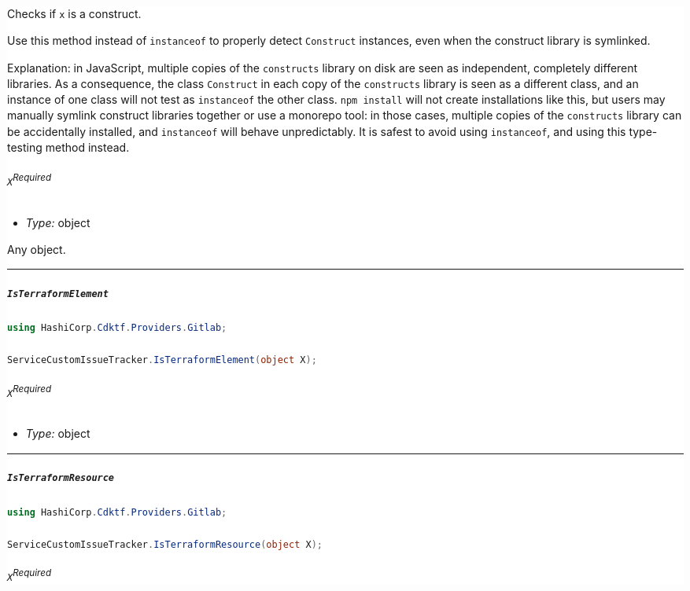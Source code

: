 Checks if `x` is a construct.

Use this method instead of `instanceof` to properly detect `Construct`
instances, even when the construct library is symlinked.

Explanation: in JavaScript, multiple copies of the `constructs` library on
disk are seen as independent, completely different libraries. As a
consequence, the class `Construct` in each copy of the `constructs` library
is seen as a different class, and an instance of one class will not test as
`instanceof` the other class. `npm install` will not create installations
like this, but users may manually symlink construct libraries together or
use a monorepo tool: in those cases, multiple copies of the `constructs`
library can be accidentally installed, and `instanceof` will behave
unpredictably. It is safest to avoid using `instanceof`, and using
this type-testing method instead.

###### `X`<sup>Required</sup> <a name="X" id="@cdktf/provider-gitlab.serviceCustomIssueTracker.ServiceCustomIssueTracker.isConstruct.parameter.x"></a>

- *Type:* object

Any object.

---

##### `IsTerraformElement` <a name="IsTerraformElement" id="@cdktf/provider-gitlab.serviceCustomIssueTracker.ServiceCustomIssueTracker.isTerraformElement"></a>

```csharp
using HashiCorp.Cdktf.Providers.Gitlab;

ServiceCustomIssueTracker.IsTerraformElement(object X);
```

###### `X`<sup>Required</sup> <a name="X" id="@cdktf/provider-gitlab.serviceCustomIssueTracker.ServiceCustomIssueTracker.isTerraformElement.parameter.x"></a>

- *Type:* object

---

##### `IsTerraformResource` <a name="IsTerraformResource" id="@cdktf/provider-gitlab.serviceCustomIssueTracker.ServiceCustomIssueTracker.isTerraformResource"></a>

```csharp
using HashiCorp.Cdktf.Providers.Gitlab;

ServiceCustomIssueTracker.IsTerraformResource(object X);
```

###### `X`<sup>Required</sup> <a name="X" id="@cdktf/provider-gitlab.serviceCustomIssueTracker.ServiceCustomIssueTracker.isTerraformResource.parameter.x"></a>
